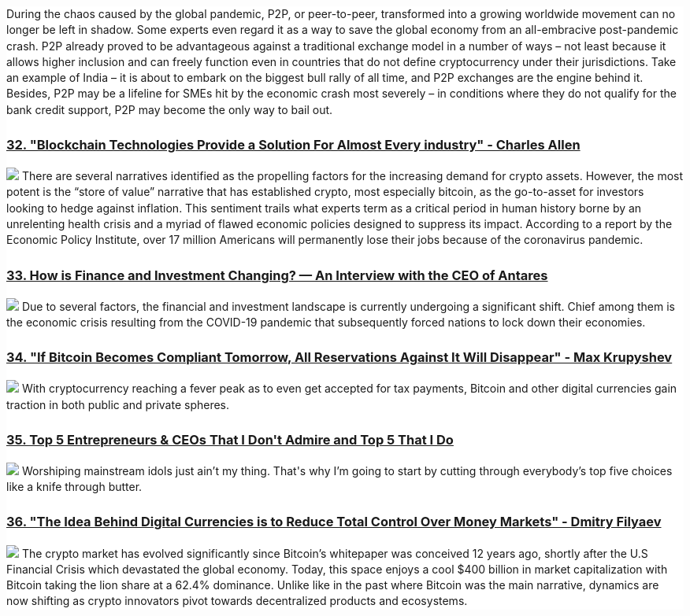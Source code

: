 During the chaos caused by the global pandemic, P2P, or peer-to-peer, transformed into a growing worldwide movement can no longer be left in shadow. Some experts even regard it as a way to save the global economy from an all-embracive post-pandemic crash. P2P already proved to be advantageous against a traditional exchange model in a number of ways – not least because it allows higher inclusion and can freely function even in countries that do not define cryptocurrency under their jurisdictions. Take an example of India – it is about to embark on the biggest bull rally of all time, and P2P exchanges are the engine behind it. Besides, P2P may be a lifeline for SMEs hit by the economic crash most severely – in conditions where they do not qualify for the bank credit support, P2P may become the only way to bail out.

### [32. "Blockchain Technologies Provide a Solution For Almost Every industry" -  Charles Allen](https://hackernoon.com/blockchain-technologies-provide-a-solution-for-almost-every-industry-charles-allen-0al3xur)
![](https://firebasestorage.googleapis.com/v0/b/hackernoon-app.appspot.com/o/images%2F0dJ7mhz3gBbEmqnDEunv1yDcaGB2-sf2940g6.jpeg?alt=media&token=527bbb57-84bf-4ff5-b34f-973704413baa)
There are several narratives identified as the propelling factors for the increasing demand for crypto assets. However, the most potent is the “store of value” narrative that has established crypto, most especially bitcoin, as the go-to-asset for investors looking to hedge against inflation. This sentiment trails what experts term as a critical period in human history borne by an unrelenting health crisis and a myriad of flawed economic policies designed to suppress its impact. According to a report by the Economic Policy Institute, over 17 million Americans will permanently lose their jobs because of the coronavirus pandemic.

### [33. How is Finance and Investment Changing? — An Interview with the CEO of Antares](https://hackernoon.com/how-is-finance-and-investment-changing-an-interview-with-the-ceo-of-antares-ka4v3u5t)
![](https://firebasestorage.googleapis.com/v0/b/hackernoon-app.appspot.com/o/images%2F0dJ7mhz3gBbEmqnDEunv1yDcaGB2-8f1d40qk.jpeg?alt=media&token=f6eddeeb-c6d1-4972-a935-3eed9fa8314b)
Due to several factors, the financial and investment landscape is currently undergoing a significant shift. Chief among them is the economic crisis resulting from the COVID-19 pandemic that subsequently forced nations to lock down their economies. 

### [34. "If Bitcoin Becomes Compliant Tomorrow, All Reservations Against It Will Disappear" - Max Krupyshev](https://hackernoon.com/if-bitcoin-becomes-compliant-tomorrow-all-reservations-against-it-will-disappear-max-krupyshev-2j503w0s)
![](https://firebasestorage.googleapis.com/v0/b/hackernoon-app.appspot.com/o/images%2F0dJ7mhz3gBbEmqnDEunv1yDcaGB2-gk54zkg.jpeg?alt=media&token=0e2d7574-fb13-4182-b67c-7169bcd1411e)
With cryptocurrency reaching a fever peak as to even get accepted for tax payments, Bitcoin and other digital currencies gain traction in both public and private spheres. 

### [35. Top 5 Entrepreneurs & CEOs That I Don't Admire and Top 5 That I Do](https://hackernoon.com/top-5-entrepreneurs-and-ceos-that-i-dont-admire-and-top-5-that-i-do-0d1e379n)
![](https://cdn.hackernoon.com/images/LmkJG9CJCkeKroCwy3MciE5UHml1-u5f35xu.jpeg)
Worshiping mainstream idols just ain’t my thing. That's why I’m going to start by cutting through everybody’s top five choices like a knife through butter.

### [36. "The Idea Behind Digital Сurrencies is to Reduce Total Control Over Money Markets" - Dmitry Filyaev](https://hackernoon.com/the-idea-behind-digital-surrencies-is-to-reduce-total-control-over-money-markets-dmitry-filyaev-8nk3z2i)
![](https://firebasestorage.googleapis.com/v0/b/hackernoon-app.appspot.com/o/images%2F0dJ7mhz3gBbEmqnDEunv1yDcaGB2-5i1v4z29.jpeg?alt=media&token=46e01164-eaeb-424e-a432-f984a90c3d0b)
The crypto market has evolved significantly since Bitcoin’s whitepaper was conceived 12 years ago, shortly after the U.S Financial Crisis which devastated the global economy. Today, this space enjoys a cool $400 billion in market capitalization with Bitcoin taking the lion share at a 62.4% dominance. Unlike like in the past where Bitcoin was the main narrative, dynamics are now shifting as crypto innovators pivot towards decentralized products and ecosystems.
